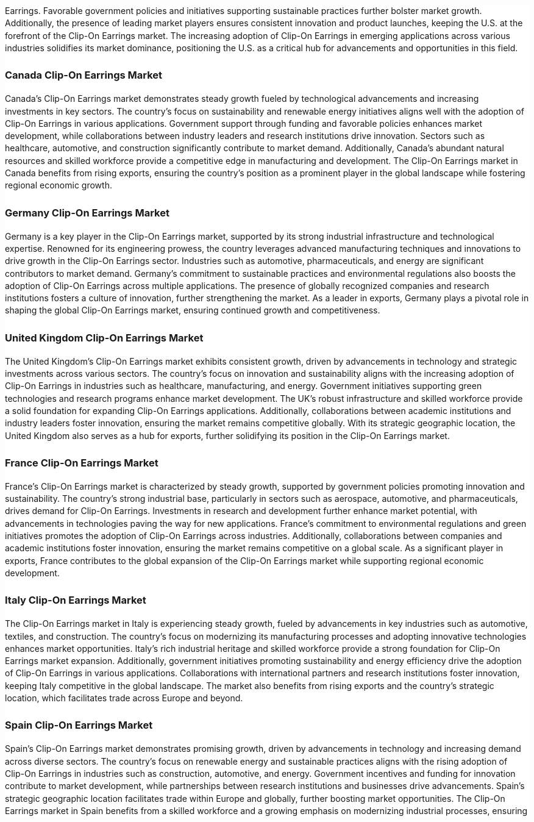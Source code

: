 Earrings. Favorable government policies and initiatives supporting sustainable practices further bolster market growth. Additionally, the presence of leading market players ensures consistent innovation and product launches, keeping the U.S. at the forefront of the Clip-On Earrings market. The increasing adoption of Clip-On Earrings in emerging applications across various industries solidifies its market dominance, positioning the U.S. as a critical hub for advancements and opportunities in this field.</p><h3>Canada Clip-On Earrings Market</h3><p>Canada&rsquo;s Clip-On Earrings market demonstrates steady growth fueled by technological advancements and increasing investments in key sectors. The country&rsquo;s focus on sustainability and renewable energy initiatives aligns well with the adoption of Clip-On Earrings in various applications. Government support through funding and favorable policies enhances market development, while collaborations between industry leaders and research institutions drive innovation. Sectors such as healthcare, automotive, and construction significantly contribute to market demand. Additionally, Canada&rsquo;s abundant natural resources and skilled workforce provide a competitive edge in manufacturing and development. The Clip-On Earrings market in Canada benefits from rising exports, ensuring the country&rsquo;s position as a prominent player in the global landscape while fostering regional economic growth.</p><h3>Germany Clip-On Earrings Market</h3><p>Germany is a key player in the Clip-On Earrings market, supported by its strong industrial infrastructure and technological expertise. Renowned for its engineering prowess, the country leverages advanced manufacturing techniques and innovations to drive growth in the Clip-On Earrings sector. Industries such as automotive, pharmaceuticals, and energy are significant contributors to market demand. Germany&rsquo;s commitment to sustainable practices and environmental regulations also boosts the adoption of Clip-On Earrings across multiple applications. The presence of globally recognized companies and research institutions fosters a culture of innovation, further strengthening the market. As a leader in exports, Germany plays a pivotal role in shaping the global Clip-On Earrings market, ensuring continued growth and competitiveness.</p><h3>United Kingdom Clip-On Earrings Market</h3><p>The United Kingdom&rsquo;s Clip-On Earrings market exhibits consistent growth, driven by advancements in technology and strategic investments across various sectors. The country&rsquo;s focus on innovation and sustainability aligns with the increasing adoption of Clip-On Earrings in industries such as healthcare, manufacturing, and energy. Government initiatives supporting green technologies and research programs enhance market development. The UK&rsquo;s robust infrastructure and skilled workforce provide a solid foundation for expanding Clip-On Earrings applications. Additionally, collaborations between academic institutions and industry leaders foster innovation, ensuring the market remains competitive globally. With its strategic geographic location, the United Kingdom also serves as a hub for exports, further solidifying its position in the Clip-On Earrings market.</p><h3>France Clip-On Earrings Market</h3><p>France&rsquo;s Clip-On Earrings market is characterized by steady growth, supported by government policies promoting innovation and sustainability. The country&rsquo;s strong industrial base, particularly in sectors such as aerospace, automotive, and pharmaceuticals, drives demand for Clip-On Earrings. Investments in research and development further enhance market potential, with advancements in technologies paving the way for new applications. France&rsquo;s commitment to environmental regulations and green initiatives promotes the adoption of Clip-On Earrings across industries. Additionally, collaborations between companies and academic institutions foster innovation, ensuring the market remains competitive on a global scale. As a significant player in exports, France contributes to the global expansion of the Clip-On Earrings market while supporting regional economic development.</p><h3>Italy Clip-On Earrings Market</h3><p>The Clip-On Earrings market in Italy is experiencing steady growth, fueled by advancements in key industries such as automotive, textiles, and construction. The country&rsquo;s focus on modernizing its manufacturing processes and adopting innovative technologies enhances market opportunities. Italy&rsquo;s rich industrial heritage and skilled workforce provide a strong foundation for Clip-On Earrings market expansion. Additionally, government initiatives promoting sustainability and energy efficiency drive the adoption of Clip-On Earrings in various applications. Collaborations with international partners and research institutions foster innovation, keeping Italy competitive in the global landscape. The market also benefits from rising exports and the country&rsquo;s strategic location, which facilitates trade across Europe and beyond.</p><h3>Spain Clip-On Earrings Market</h3><p>Spain&rsquo;s Clip-On Earrings market demonstrates promising growth, driven by advancements in technology and increasing demand across diverse sectors. The country&rsquo;s focus on renewable energy and sustainable practices aligns with the rising adoption of Clip-On Earrings in industries such as construction, automotive, and energy. Government incentives and funding for innovation contribute to market development, while partnerships between research institutions and businesses drive advancements. Spain&rsquo;s strategic geographic location facilitates trade within Europe and globally, further boosting market opportunities. The Clip-On Earrings market in Spain benefits from a skilled workforce and a growing emphasis on modernizing industrial processes, ensuring